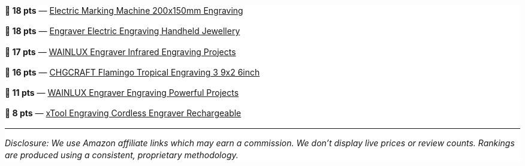**🚫 18 pts** — [Electric Marking Machine 200x150mm Engraving](/products/electric-marking-machine-200x150mm-engraving-B0DFWH8VP1/)

**🚫 18 pts** — [Engraver Electric Engraving Handheld Jewellery](/products/engraver-electric-engraving-handheld-jewellery-B07XZDHFRY/)

**🚫 17 pts** — [WAINLUX Engraver Infrared Engraving Projects](/products/wainlux-engraver-infrared-engraving-projects-B0F9YQW8CJ/)

**🚫 16 pts** — [CHGCRAFT Flamingo Tropical Engraving 3 9x2 6inch](/products/chgcraft-flamingo-tropical-engraving-3-9x2-6inch-B0F1MLNH6W/)

**🚫 11 pts** — [WAINLUX Engraver Engraving Powerful Projects](/products/wainlux-engraver-engraving-powerful-projects-B0F9YQT69B/)

**🚫 8 pts** — [xTool Engraving Cordless Engraver Rechargeable](/products/xtool-engraving-cordless-engraver-rechargeable-B0F2FMR7H5/)

---
_Disclosure: We use Amazon affiliate links which may earn a commission. We don’t display live prices or review counts. Rankings are produced using a consistent, proprietary methodology._
